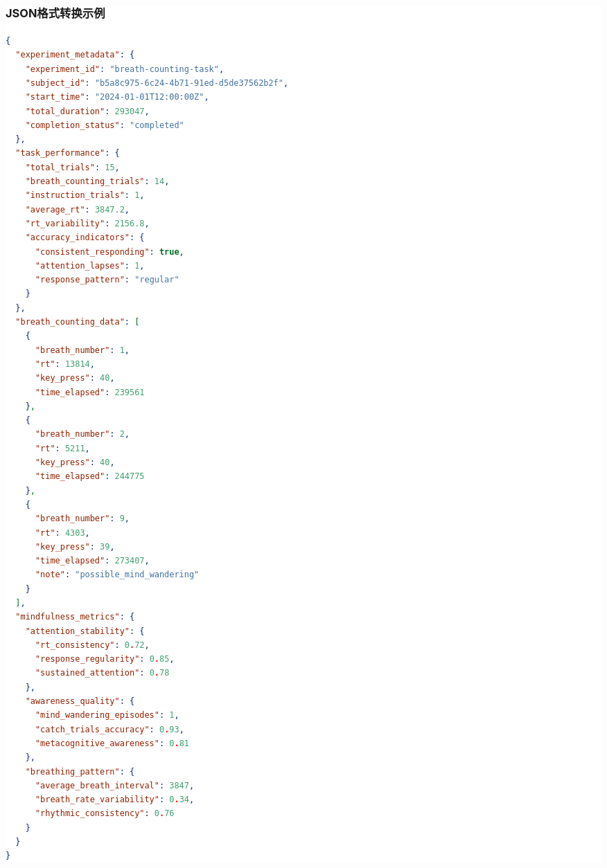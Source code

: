 ### JSON格式转换示例

```json
{
  "experiment_metadata": {
    "experiment_id": "breath-counting-task",
    "subject_id": "b5a8c975-6c24-4b71-91ed-d5de37562b2f",
    "start_time": "2024-01-01T12:00:00Z",
    "total_duration": 293047,
    "completion_status": "completed"
  },
  "task_performance": {
    "total_trials": 15,
    "breath_counting_trials": 14,
    "instruction_trials": 1,
    "average_rt": 3847.2,
    "rt_variability": 2156.8,
    "accuracy_indicators": {
      "consistent_responding": true,
      "attention_lapses": 1,
      "response_pattern": "regular"
    }
  },
  "breath_counting_data": [
    {
      "breath_number": 1,
      "rt": 13814,
      "key_press": 40,
      "time_elapsed": 239561
    },
    {
      "breath_number": 2,
      "rt": 5211,
      "key_press": 40,
      "time_elapsed": 244775
    },
    {
      "breath_number": 9,
      "rt": 4303,
      "key_press": 39,
      "time_elapsed": 273407,
      "note": "possible_mind_wandering"
    }
  ],
  "mindfulness_metrics": {
    "attention_stability": {
      "rt_consistency": 0.72,
      "response_regularity": 0.85,
      "sustained_attention": 0.78
    },
    "awareness_quality": {
      "mind_wandering_episodes": 1,
      "catch_trials_accuracy": 0.93,
      "metacognitive_awareness": 0.81
    },
    "breathing_pattern": {
      "average_breath_interval": 3847,
      "breath_rate_variability": 0.34,
      "rhythmic_consistency": 0.76
    }
  }
}
```
